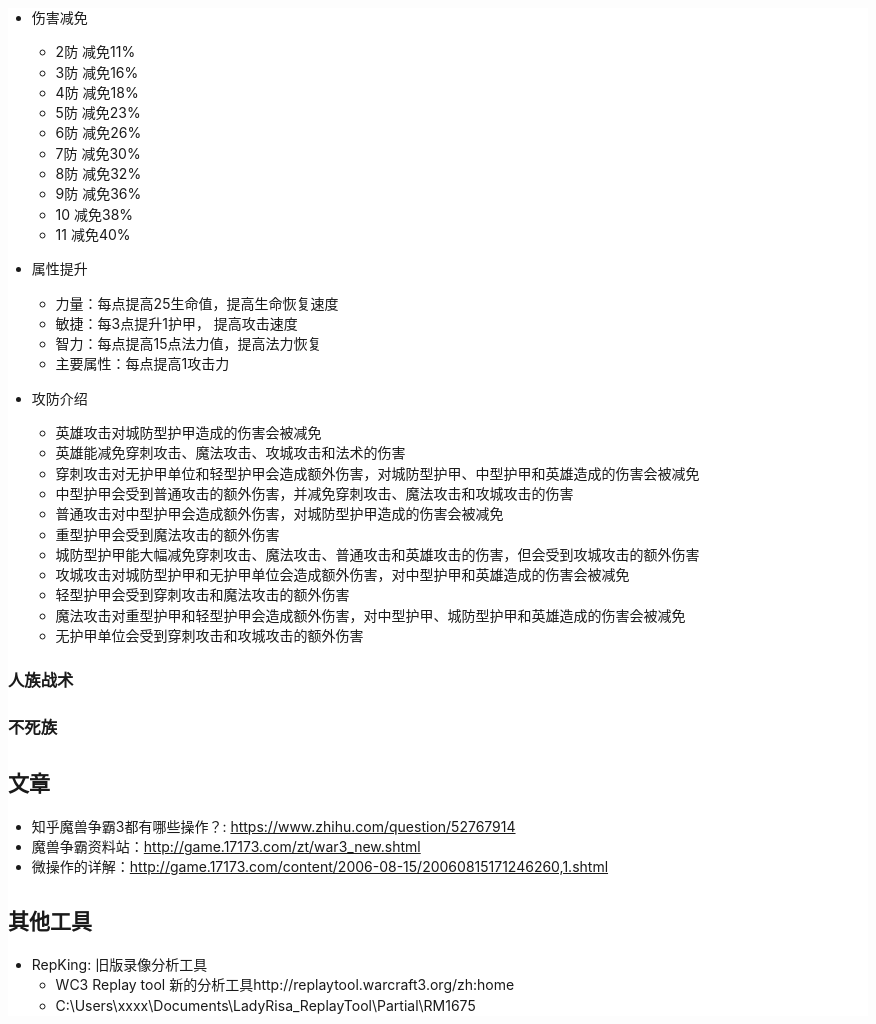 - 伤害减免
  - 2防 减免11%
  - 3防 减免16%
  - 4防 减免18%
  - 5防 减免23%
  - 6防 减免26%
  - 7防 减免30%
  - 8防 减免32%
  - 9防 减免36%
  - 10  减免38%
  - 11  减免40%

- 属性提升
  - 力量：每点提高25生命值，提高生命恢复速度
  - 敏捷：每3点提升1护甲， 提高攻击速度
  - 智力：每点提高15点法力值，提高法力恢复
  - 主要属性：每点提高1攻击力

- 攻防介绍
  - 英雄攻击对城防型护甲造成的伤害会被减免
  - 英雄能减免穿刺攻击、魔法攻击、攻城攻击和法术的伤害
  - 穿刺攻击对无护甲单位和轻型护甲会造成额外伤害，对城防型护甲、中型护甲和英雄造成的伤害会被减免
  - 中型护甲会受到普通攻击的额外伤害，并减免穿刺攻击、魔法攻击和攻城攻击的伤害
  - 普通攻击对中型护甲会造成额外伤害，对城防型护甲造成的伤害会被减免
  - 重型护甲会受到魔法攻击的额外伤害
  - 城防型护甲能大幅减免穿刺攻击、魔法攻击、普通攻击和英雄攻击的伤害，但会受到攻城攻击的额外伤害
  - 攻城攻击对城防型护甲和无护甲单位会造成额外伤害，对中型护甲和英雄造成的伤害会被减免
  - 轻型护甲会受到穿刺攻击和魔法攻击的额外伤害
  - 魔法攻击对重型护甲和轻型护甲会造成额外伤害，对中型护甲、城防型护甲和英雄造成的伤害会被减免
  - 无护甲单位会受到穿刺攻击和攻城攻击的额外伤害

### 人族战术


### 不死族



## 文章

- 知乎魔兽争霸3都有哪些操作？: <https://www.zhihu.com/question/52767914>
- 魔兽争霸资料站：<http://game.17173.com/zt/war3_new.shtml>
- 微操作的详解：<http://game.17173.com/content/2006-08-15/20060815171246260,1.shtml>

## 其他工具

- RepKing: 旧版录像分析工具
  - WC3 Replay tool 新的分析工具http://replaytool.warcraft3.org/zh:home
  - C:\Users\xxxx\Documents\LadyRisa_ReplayTool\Partial\RM1675